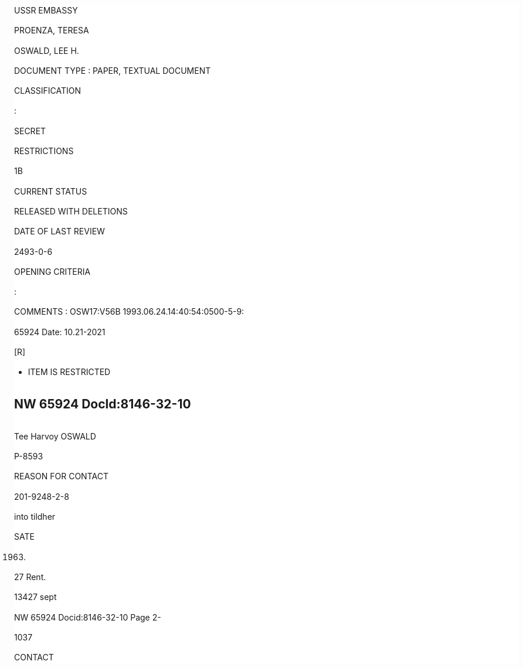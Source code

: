 USSR EMBASSY

PROENZA, TERESA

OSWALD, LEE H.

DOCUMENT TYPE : PAPER, TEXTUAL DOCUMENT

CLASSIFICATION

:

SECRET

RESTRICTIONS

1B

CURRENT STATUS

RELEASED WITH DELETIONS

DATE OF LAST REVIEW

2493-0-6

OPENING CRITERIA

:

COMMENTS : OSW17:V56B 1993.06.24.14:40:54:0500-5-9:

65924 Date: 10.21-2021

[R]

- ITEM IS RESTRICTED

NW 65924 Docld:8146-32-10
---

##
Tee Harvoy OSWALD

P-8593

REASON FOR CONTACT

201-9248-2-8

into tildher

SATE

1963.

27 Rent.

13427 sept

NW 65924 Docid:8146-32-10 Page 2-

1037

CONTACT
